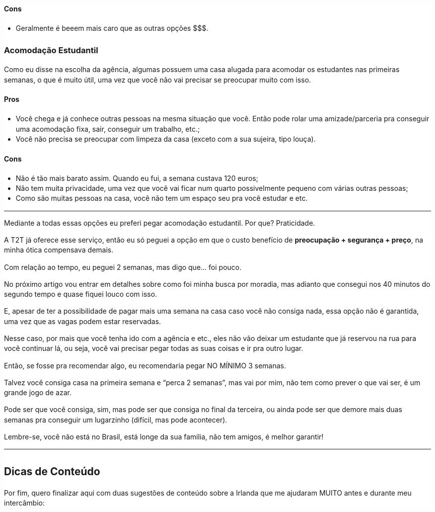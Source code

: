 #### Cons

- Geralmente é beeem mais caro que as outras opções \$\$\$.

### Acomodação Estudantil

Como eu disse na escolha da agência, algumas possuem uma casa alugada para acomodar os estudantes nas primeiras semanas, o que é muito útil, uma vez que você não vai precisar se preocupar muito com isso.

#### Pros

- Você chega e já conhece outras pessoas na mesma situação que você. Então pode rolar uma amizade/parceria pra conseguir uma acomodação fixa, sair, conseguir um trabalho, etc.;
- Você não precisa se preocupar com limpeza da casa (exceto com a sua sujeira, tipo louça).

#### Cons

- Não é tão mais barato assim. Quando eu fui, a semana custava 120 euros;
- Não tem muita privacidade, uma vez que você vai ficar num quarto possivelmente pequeno com várias outras pessoas;
- Como são muitas pessoas na casa, você não tem um espaço seu pra você estudar e etc.

---

Mediante a todas essas opções eu preferi pegar acomodação estudantil. Por que? Praticidade.

A T2T já oferece esse serviço, então eu só peguei a opção em que o custo benefício de **preocupação + segurança + preço**, na minha ótica compensava demais.

Com relação ao tempo, eu peguei 2 semanas, mas digo que… foi pouco.

No próximo artigo vou entrar em detalhes sobre como foi minha busca por moradia, mas adianto que consegui nos 40 minutos do segundo tempo e quase fiquei louco com isso.

E, apesar de ter a possibilidade de pagar mais uma semana na casa caso você não consiga nada, essa opção não é garantida, uma vez que as vagas podem estar reservadas.

Nesse caso, por mais que você tenha ido com a agência e etc., eles não vão deixar um estudante que já reservou na rua para você continuar lá, ou seja, você vai precisar pegar todas as suas coisas e ir pra outro lugar.

Então, se fosse pra recomendar algo, eu recomendaria pegar NO MÍNIMO 3 semanas.

Talvez você consiga casa na primeira semana e “perca 2 semanas”, mas vai por mim, não tem como prever o que vai ser, é um grande jogo de azar.

Pode ser que você consiga, sim, mas pode ser que consiga no final da terceira, ou ainda pode ser que demore mais duas semanas pra conseguir um lugarzinho (difícil, mas pode acontecer).

Lembre-se, você não está no Brasil, está longe da sua familia, não tem amigos, é melhor garantir!

---

## Dicas de Conteúdo

Por fim, quero finalizar aqui com duas sugestões de conteúdo sobre a Irlanda que me ajudaram MUITO antes e durante meu intercâmbio:
